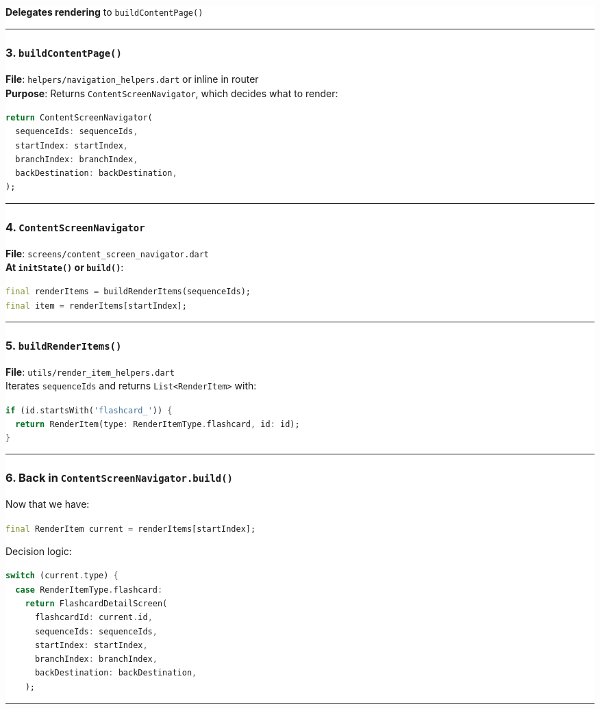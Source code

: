 ```dart
```

**Delegates rendering** to `buildContentPage()`

---

### 3. **`buildContentPage()`**
**File**: `helpers/navigation_helpers.dart` or inline in router  
**Purpose**: Returns `ContentScreenNavigator`, which decides what to render:

```dart
return ContentScreenNavigator(
  sequenceIds: sequenceIds,
  startIndex: startIndex,
  branchIndex: branchIndex,
  backDestination: backDestination,
);
```

---

### 4. **`ContentScreenNavigator`**
**File**: `screens/content_screen_navigator.dart`  
**At `initState()` or `build()`**:

```dart
final renderItems = buildRenderItems(sequenceIds);
final item = renderItems[startIndex];
```

---

### 5. **`buildRenderItems()`**
**File**: `utils/render_item_helpers.dart`  
Iterates `sequenceIds` and returns `List<RenderItem>` with:

```dart
if (id.startsWith('flashcard_')) {
  return RenderItem(type: RenderItemType.flashcard, id: id);
}
```

---

### 6. **Back in `ContentScreenNavigator.build()`**
Now that we have:

```dart
final RenderItem current = renderItems[startIndex];
```

Decision logic:

```dart
switch (current.type) {
  case RenderItemType.flashcard:
    return FlashcardDetailScreen(
      flashcardId: current.id,
      sequenceIds: sequenceIds,
      startIndex: startIndex,
      branchIndex: branchIndex,
      backDestination: backDestination,
    );
```

---